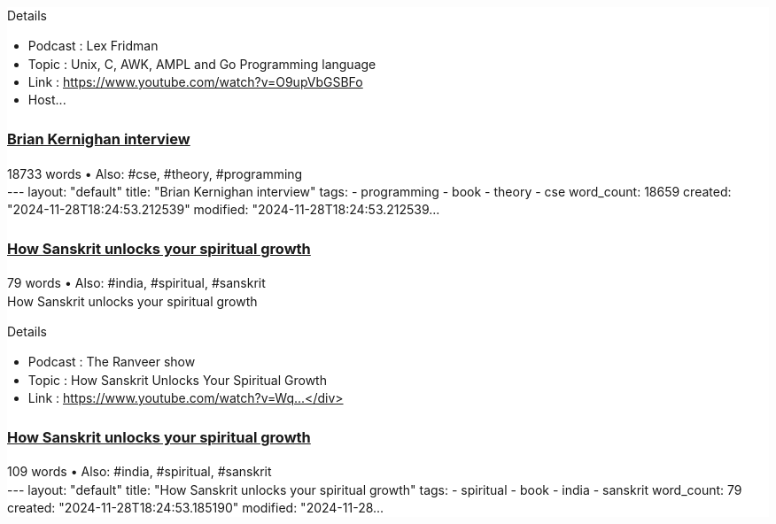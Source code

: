  Details

- Podcast     : Lex Fridman
- Topic       : Unix, C, AWK, AMPL and Go Programming language
- Link        : <https://www.youtube.com/watch?v=O9upVbGSBFo>
- Host...</div>
</div>

<div class="note-card">
    <h3><a href="docs/people/brian-kernighan-interview/index/">Brian Kernighan interview</a></h3>
    <div class="note-meta">
        18733 words
        • Also: #cse, #theory, #programming
    </div>
    <div class="note-excerpt">---
layout: "default"
title: "Brian Kernighan interview"
tags:
  - programming
  - book
  - theory
  - cse
word_count: 18659
created: "2024-11-28T18:24:53.212539"
modified: "2024-11-28T18:24:53.212539...</div>
</div>

<div class="note-card">
    <h3><a href="how-sanskrit-unlocks-your-spiritual-growth/">How Sanskrit unlocks your spiritual growth</a></h3>
    <div class="note-meta">
        79 words
        • Also: #india, #spiritual, #sanskrit
    </div>
    <div class="note-excerpt">How Sanskrit unlocks your spiritual growth

 Details

- Podcast     : The Ranveer show
- Topic       : How Sanskrit Unlocks Your Spiritual Growth
- Link        : https://www.youtube.com/watch?v=Wq...</div>
</div>

<div class="note-card">
    <h3><a href="docs/how-sanskrit-unlocks-your-spiritual-growth/index/">How Sanskrit unlocks your spiritual growth</a></h3>
    <div class="note-meta">
        109 words
        • Also: #india, #spiritual, #sanskrit
    </div>
    <div class="note-excerpt">---
layout: "default"
title: "How Sanskrit unlocks your spiritual growth"
tags:
  - spiritual
  - book
  - india
  - sanskrit
word_count: 79
created: "2024-11-28T18:24:53.185190"
modified: "2024-11-28...</div>
</div>
